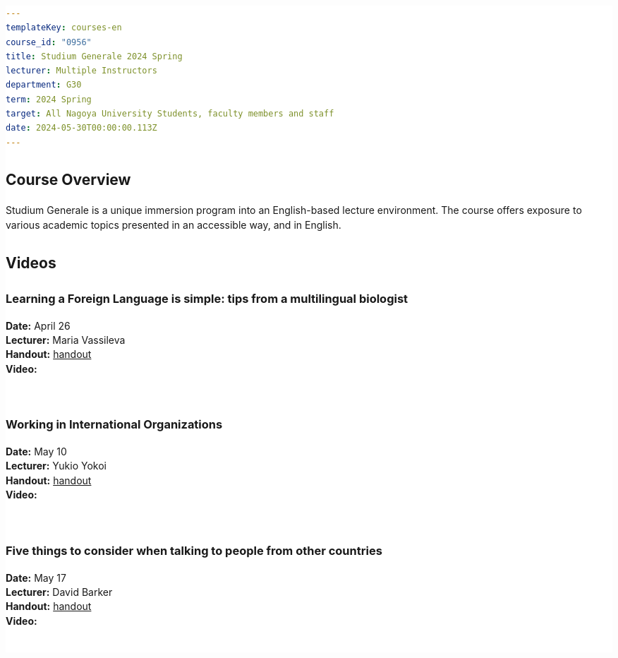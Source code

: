 ```yaml
---
templateKey: courses-en
course_id: "0956"
title: Studium Generale 2024 Spring
lecturer: Multiple Instructors
department: G30
term: 2024 Spring
target: All Nagoya University Students, faculty members and staff
date: 2024-05-30T00:00:00.113Z
--- 
```


## Course Overview

Studium Generale is a unique immersion program into an English-based lecture environment.
The course offers exposure to various academic topics presented in an accessible way, and in English.

## Videos

### Learning a Foreign Language is simple: tips from a multilingual biologist
**Date:** April 26  
**Lecturer:**  Maria Vassileva  
**Handout:** [handout](https://ocw.nagoya-u.jp/files/870/SG%20Learning%20a%20foreign%20language%20talk.pdf)  
**Video:**

<iframe src="https://nuvideo.media.nagoya-u.ac.jp/embed/56e5c8b90ff2012037151d99942954f272d12f35" width="640" height="360" frameborder="0" allowfullscreen></iframe>　　

### Working in International Organizations
**Date:** May 10  
**Lecturer:** Yukio Yokoi  
**Handout:** [handout](https://ocw.nagoya-u.jp/files/956/slide.pdf)  
**Video:**

<iframe src="https://nuvideo.media.nagoya-u.ac.jp/embed/be400e1b76ac3722679020d2a4e205c4dcb3312b" width="640" height="360" frameborder="0" allowfullscreen></iframe>　　

### Five things to consider when talking to people from other countries
**Date:** May 17  
**Lecturer:** David Barker    
**Handout:** [handout](https://ocw.nagoya-u.jp/files/828/barker.pdf)  
**Video:**

<iframe src="https://nuvideo.media.nagoya-u.ac.jp/embed/b7f54f97c43275539546a464cefe48046fb79ce0" width="640" height="360" frameborder="0" allowfullscreen></iframe>　　
